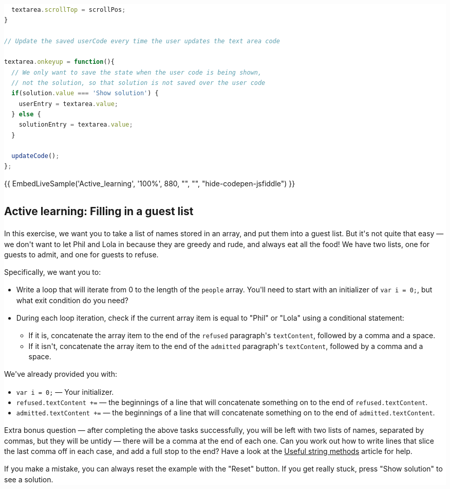 ```js hidden
  textarea.scrollTop = scrollPos;
}

// Update the saved userCode every time the user updates the text area code

textarea.onkeyup = function(){
  // We only want to save the state when the user code is being shown,
  // not the solution, so that solution is not saved over the user code
  if(solution.value === 'Show solution') {
    userEntry = textarea.value;
  } else {
    solutionEntry = textarea.value;
  }

  updateCode();
};
```

{{ EmbedLiveSample('Active_learning', '100%', 880, "", "", "hide-codepen-jsfiddle") }}

## Active learning: Filling in a guest list

In this exercise, we want you to take a list of names stored in an array, and put them into a guest list. But it's not quite that easy — we don't want to let Phil and Lola in because they are greedy and rude, and always eat all the food! We have two lists, one for guests to admit, and one for guests to refuse.

Specifically, we want you to:

- Write a loop that will iterate from 0 to the length of the `people` array. You'll need to start with an initializer of `var i = 0;`, but what exit condition do you need?
- During each loop iteration, check if the current array item is equal to "Phil" or "Lola" using a conditional statement:

  - If it is, concatenate the array item to the end of the `refused` paragraph's `textContent`, followed by a comma and a space.
  - If it isn't, concatenate the array item to the end of the `admitted` paragraph's `textContent`, followed by a comma and a space.

We've already provided you with:

- `var i = 0;` — Your initializer.
- `refused.textContent +=` — the beginnings of a line that will concatenate something on to the end of `refused.textContent`.
- `admitted.textContent +=` — the beginnings of a line that will concatenate something on to the end of `admitted.textContent`.

Extra bonus question — after completing the above tasks successfully, you will be left with two lists of names, separated by commas, but they will be untidy — there will be a comma at the end of each one. Can you work out how to write lines that slice the last comma off in each case, and add a full stop to the end? Have a look at the [Useful string methods](/es/docs/Learn/JavaScript/First_steps/Useful_string_methods) article for help.

If you make a mistake, you can always reset the example with the "Reset" button. If you get really stuck, press "Show solution" to see a solution.
